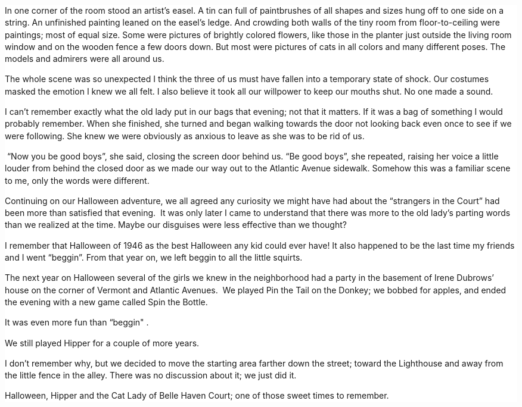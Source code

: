 In one corner of the room stood an artist’s easel. A tin can full of paintbrushes of all shapes and sizes hung off to one side on a string. An unfinished painting leaned on the easel’s ledge. And crowding both walls of the tiny room from floor-to-ceiling were paintings; most of equal size. Some were pictures of brightly colored flowers, like those in the planter just outside the living room window and on the wooden fence a few doors down. But most were pictures of cats in all colors and many different poses. The models and admirers were all around us. 

The whole scene was so unexpected I think the three of us must have fallen into a temporary state of shock. Our costumes masked the emotion I knew we all felt. I also believe it took all our willpower to keep our mouths shut. No one made a sound. 

I can’t remember exactly what the old lady put in our bags that evening; not that it matters. If it was a bag of something I would probably remember. When she finished, she turned and began walking towards the door not looking back even once to see if we were following. She knew we were obviously as anxious to leave as she was to be rid of us.

 “Now you be good boys”, she said, closing the screen door behind us. “Be good boys”, she repeated, raising her voice a little louder from behind the closed door as we made our way out to the Atlantic Avenue sidewalk. Somehow this was a familiar scene to me, only the words were different. 

Continuing on our Halloween adventure, we all agreed any curiosity we might have had about the “strangers in the Court” had been more than satisfied that evening.  It was only later I came to understand that there was more to the old lady’s parting words than we realized at the time. Maybe our disguises were less effective than we thought? 

I remember that Halloween of 1946 as the best Halloween any kid could ever have! It also happened to be the last time my friends and I went “beggin”. From that year on, we left beggin to all the little squirts. 

The next year on Halloween several of the girls we knew in the neighborhood had a party in the basement of Irene Dubrows’ house on the corner of Vermont and Atlantic Avenues.  We played Pin the Tail on the Donkey; we bobbed for apples, and ended the evening with a new game called Spin the Bottle. 

It was even more fun than “beggin" .

We still played Hipper for a couple of more years. 

I don’t remember why, but we decided to move the starting area farther down the street; toward the Lighthouse and away from the little fence in the alley. There was no discussion about it; we just did it. 

Halloween, Hipper and the Cat Lady of Belle Haven Court; one of those sweet times to remember.